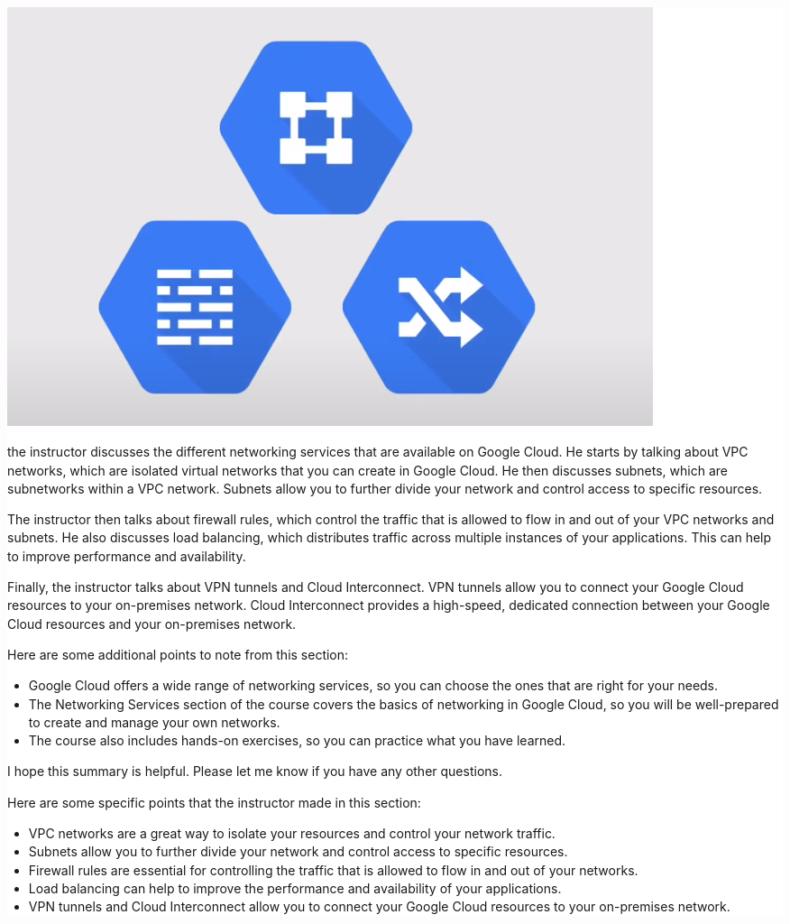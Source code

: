 ![Untitled](Google%20Cloud%20Platform%20-%20Associate%20Exam%20Prep%20f562c31336a343c1a19bef917fea9ad8/Untitled%203.png)

the instructor discusses the different networking services that are available on Google Cloud. He starts by talking about VPC networks, which are isolated virtual networks that you can create in Google Cloud. He then discusses subnets, which are subnetworks within a VPC network. Subnets allow you to further divide your network and control access to specific resources.

The instructor then talks about firewall rules, which control the traffic that is allowed to flow in and out of your VPC networks and subnets. He also discusses load balancing, which distributes traffic across multiple instances of your applications. This can help to improve performance and availability.

Finally, the instructor talks about VPN tunnels and Cloud Interconnect. VPN tunnels allow you to connect your Google Cloud resources to your on-premises network. Cloud Interconnect provides a high-speed, dedicated connection between your Google Cloud resources and your on-premises network.

Here are some additional points to note from this section:

- Google Cloud offers a wide range of networking services, so you can choose the ones that are right for your needs.
- The Networking Services section of the course covers the basics of networking in Google Cloud, so you will be well-prepared to create and manage your own networks.
- The course also includes hands-on exercises, so you can practice what you have learned.

I hope this summary is helpful. Please let me know if you have any other questions.

Here are some specific points that the instructor made in this section:

- VPC networks are a great way to isolate your resources and control your network traffic.
- Subnets allow you to further divide your network and control access to specific resources.
- Firewall rules are essential for controlling the traffic that is allowed to flow in and out of your networks.
- Load balancing can help to improve the performance and availability of your applications.
- VPN tunnels and Cloud Interconnect allow you to connect your Google Cloud resources to your on-premises network.
